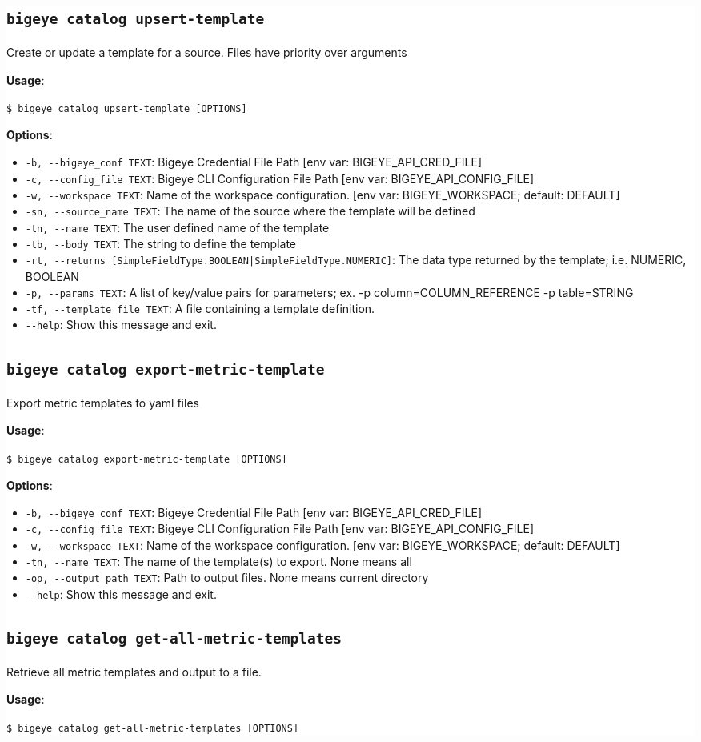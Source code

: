 ## `bigeye catalog upsert-template`

Create or update a template for a source. Files have priority over arguments

**Usage**:

```console
$ bigeye catalog upsert-template [OPTIONS]
```

**Options**:

* `-b, --bigeye_conf TEXT`: Bigeye Credential File Path  [env var: BIGEYE_API_CRED_FILE]
* `-c, --config_file TEXT`: Bigeye CLI Configuration File Path  [env var: BIGEYE_API_CONFIG_FILE]
* `-w, --workspace TEXT`: Name of the workspace configuration.  [env var: BIGEYE_WORKSPACE; default: DEFAULT]
* `-sn, --source_name TEXT`: The name of the source where the template will be defined
* `-tn, --name TEXT`: The user defined name of the template
* `-tb, --body TEXT`: The string to define the template
* `-rt, --returns [SimpleFieldType.BOOLEAN|SimpleFieldType.NUMERIC]`: The data type returned by the template; i.e. NUMERIC, BOOLEAN
* `-p, --params TEXT`: A list of key/value pairs for parameters; ex. -p column=COLUMN_REFERENCE -p table=STRING
* `-tf, --template_file TEXT`: A file containing a template definition.
* `--help`: Show this message and exit.

## `bigeye catalog export-metric-template`

Export metric templates to yaml files

**Usage**:

```console
$ bigeye catalog export-metric-template [OPTIONS]
```

**Options**:

* `-b, --bigeye_conf TEXT`: Bigeye Credential File Path  [env var: BIGEYE_API_CRED_FILE]
* `-c, --config_file TEXT`: Bigeye CLI Configuration File Path  [env var: BIGEYE_API_CONFIG_FILE]
* `-w, --workspace TEXT`: Name of the workspace configuration.  [env var: BIGEYE_WORKSPACE; default: DEFAULT]
* `-tn, --name TEXT`: The name of the template(s) to export. None means all
* `-op, --output_path TEXT`: Path to output files. None means current directory
* `--help`: Show this message and exit.

## `bigeye catalog get-all-metric-templates`

Retrieve all metric templates and output to a file.

**Usage**:

```console
$ bigeye catalog get-all-metric-templates [OPTIONS]
```
